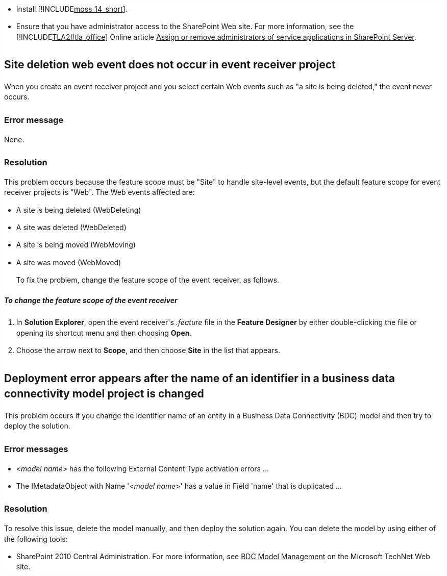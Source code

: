 - Install [!INCLUDE[moss_14_short](../sharepoint/includes/moss-14-short-md.md)].

- Ensure that you have administrator access to the SharePoint Web site. For more information, see the [!INCLUDE[TLA2#tla_office](../sharepoint/includes/tla2sharptla-office-md.md)] Online article [Assign or remove administrators of service applications in SharePoint Server](/sharepoint/administration/assign-or-remove-administrators-of-service-applications).

## Site deletion web event does not occur in event receiver project
 When you create an event receiver project and you select certain Web events such as "a site is being deleted," the event never occurs.

### Error message
 None.

### Resolution
 This problem occurs because the feature scope must be "Site" to handle site-level events, but the default feature scope for event receiver projects is "Web". The Web events affected are:

- A site is being deleted (WebDeleting)

- A site was deleted (WebDeleted)

- A site is being moved (WebMoving)

- A site was moved (WebMoved)

  To fix the problem, change the feature scope of the event receiver, as follows.

##### To change the feature scope of the event receiver

1. In **Solution Explorer**, open the event receiver's *.feature* file in the **Feature Designer** by either double-clicking the file or opening its shortcut menu and then choosing **Open**.

2. Choose the arrow next to **Scope**, and then choose **Site** in the list that appears.

## Deployment error appears after the name of an identifier in a business data connectivity model project is changed
 This problem occurs if you change the identifier name of an entity in a Business Data Connectivity (BDC) model and then try to deploy the solution.

### Error messages

- \<*model name*> has the following External Content Type activation errors ...

- The IMetadataObject with Name '\<*model name*>' has a value in Field 'name' that is duplicated ...

### Resolution
 To resolve this issue, delete the model manually, and then deploy the solution again.  You can delete the model by using either of the following tools:

- SharePoint 2010 Central Administration. For more information, see [BDC Model Management](/previous-versions/office/sharepoint-server-2010/ee524073(v=office.14)#delete-a-bdc-model) on the Microsoft TechNet Web site.
